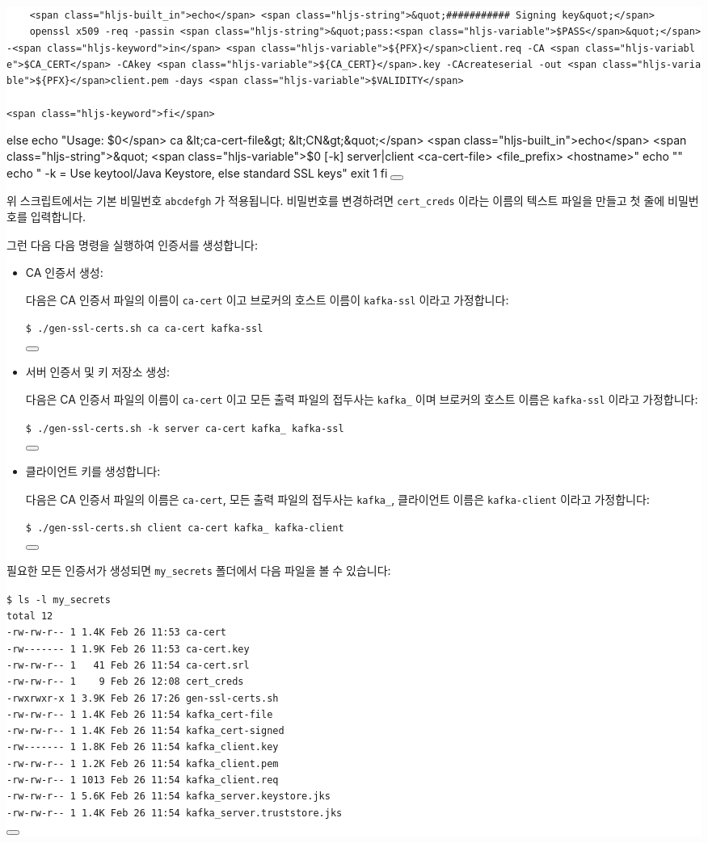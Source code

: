         <span class="hljs-built_in">echo</span> <span class="hljs-string">&quot;########### Signing key&quot;</span>
        openssl x509 -req -passin <span class="hljs-string">&quot;pass:<span class="hljs-variable">$PASS</span>&quot;</span> -<span class="hljs-keyword">in</span> <span class="hljs-variable">${PFX}</span>client.req -CA <span class="hljs-variable">$CA_CERT</span> -CAkey <span class="hljs-variable">${CA_CERT}</span>.key -CAcreateserial -out <span class="hljs-variable">${PFX}</span>client.pem -days <span class="hljs-variable">$VALIDITY</span>

    <span class="hljs-keyword">fi</span>

    
    

<span class="hljs-keyword">else</span>
    <span class="hljs-built_in">echo</span> <span class="hljs-string">&quot;Usage: <span class="hljs-variable">$0</span> ca &lt;ca-cert-file&gt; &lt;CN&gt;&quot;</span>
    <span class="hljs-built_in">echo</span> <span class="hljs-string">&quot;       <span class="hljs-variable">$0</span> [-k] server|client &lt;ca-cert-file&gt; &lt;file_prefix&gt; &lt;hostname&gt;&quot;</span>
    <span class="hljs-built_in">echo</span> <span class="hljs-string">&quot;&quot;</span>
    <span class="hljs-built_in">echo</span> <span class="hljs-string">&quot;       -k = Use keytool/Java Keystore, else standard SSL keys&quot;</span>
    <span class="hljs-built_in">exit</span> 1
<span class="hljs-keyword">fi</span>
<button class="copy-code-btn"></button></code></pre>
<p>위 스크립트에서는 기본 비밀번호 <code translate="no">abcdefgh</code> 가 적용됩니다. 비밀번호를 변경하려면 <code translate="no">cert_creds</code> 이라는 이름의 텍스트 파일을 만들고 첫 줄에 비밀번호를 입력합니다.</p>
<p>그런 다음 다음 명령을 실행하여 인증서를 생성합니다:</p>
<ul>
<li><p>CA 인증서 생성:</p>
<p>다음은 CA 인증서 파일의 이름이 <code translate="no">ca-cert</code> 이고 브로커의 호스트 이름이 <code translate="no">kafka-ssl</code> 이라고 가정합니다:</p>
<pre><code translate="no" class="language-shell"><span class="hljs-meta prompt_">$ </span><span class="language-bash">./gen-ssl-certs.sh ca ca-cert kafka-ssl</span>
<button class="copy-code-btn"></button></code></pre></li>
<li><p>서버 인증서 및 키 저장소 생성:</p>
<p>다음은 CA 인증서 파일의 이름이 <code translate="no">ca-cert</code> 이고 모든 출력 파일의 접두사는 <code translate="no">kafka_</code> 이며 브로커의 호스트 이름은 <code translate="no">kafka-ssl</code> 이라고 가정합니다:</p>
<pre><code translate="no" class="language-shell"><span class="hljs-meta prompt_">$ </span><span class="language-bash">./gen-ssl-certs.sh -k server ca-cert kafka_ kafka-ssl</span>
<button class="copy-code-btn"></button></code></pre></li>
<li><p>클라이언트 키를 생성합니다:</p>
<p>다음은 CA 인증서 파일의 이름은 <code translate="no">ca-cert</code>, 모든 출력 파일의 접두사는 <code translate="no">kafka_</code>, 클라이언트 이름은 <code translate="no">kafka-client</code> 이라고 가정합니다:</p>
<pre><code translate="no" class="language-shell"><span class="hljs-meta prompt_">$ </span><span class="language-bash">./gen-ssl-certs.sh client ca-cert kafka_ kafka-client</span>
<button class="copy-code-btn"></button></code></pre></li>
</ul>
<p>필요한 모든 인증서가 생성되면 <code translate="no">my_secrets</code> 폴더에서 다음 파일을 볼 수 있습니다:</p>
<pre><code translate="no" class="language-shell"><span class="hljs-meta prompt_">$ </span><span class="language-bash"><span class="hljs-built_in">ls</span> -l my_secrets</span>
total 12
-rw-rw-r-- 1 1.4K Feb 26 11:53 ca-cert
-rw------- 1 1.9K Feb 26 11:53 ca-cert.key
-rw-rw-r-- 1   41 Feb 26 11:54 ca-cert.srl
-rw-rw-r-- 1    9 Feb 26 12:08 cert_creds
-rwxrwxr-x 1 3.9K Feb 26 17:26 gen-ssl-certs.sh
-rw-rw-r-- 1 1.4K Feb 26 11:54 kafka_cert-file
-rw-rw-r-- 1 1.4K Feb 26 11:54 kafka_cert-signed
-rw------- 1 1.8K Feb 26 11:54 kafka_client.key
-rw-rw-r-- 1 1.2K Feb 26 11:54 kafka_client.pem
-rw-rw-r-- 1 1013 Feb 26 11:54 kafka_client.req
-rw-rw-r-- 1 5.6K Feb 26 11:54 kafka_server.keystore.jks
-rw-rw-r-- 1 1.4K Feb 26 11:54 kafka_server.truststore.jks
<button class="copy-code-btn"></button></code></pre>